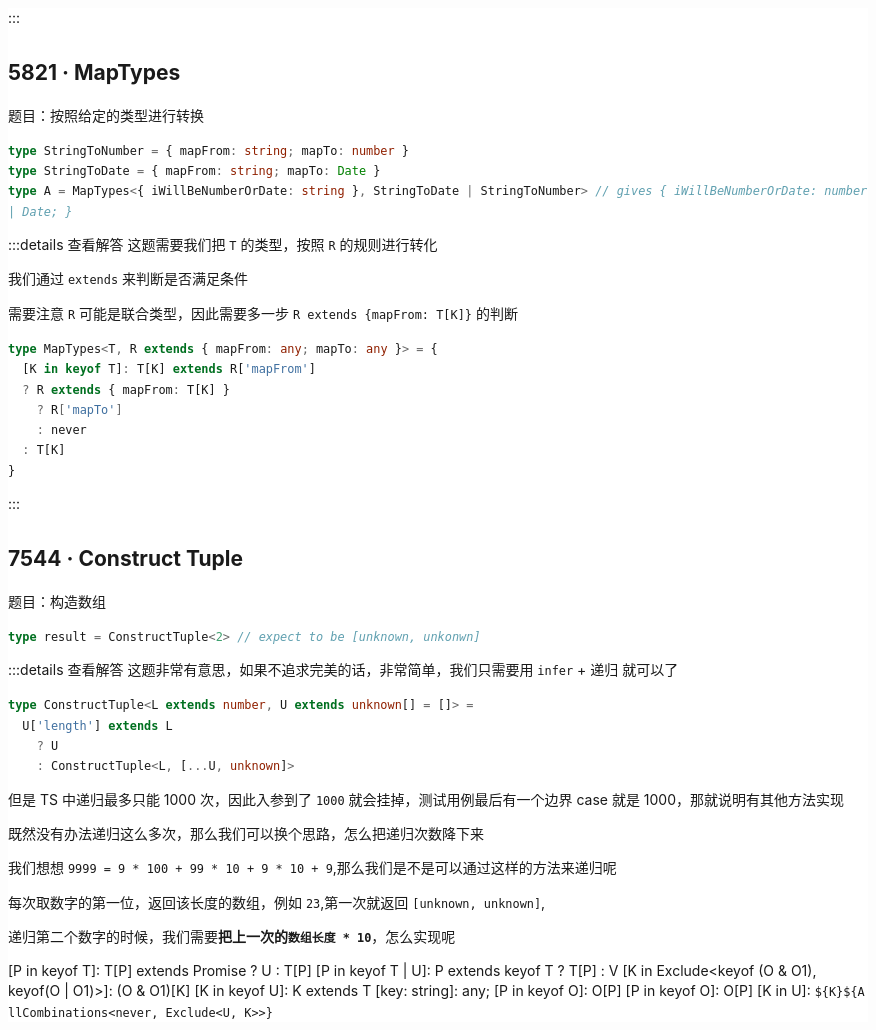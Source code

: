 :::

## 5821 · MapTypes

题目：按照给定的类型进行转换

```typescript
type StringToNumber = { mapFrom: string; mapTo: number }
type StringToDate = { mapFrom: string; mapTo: Date }
type A = MapTypes<{ iWillBeNumberOrDate: string }, StringToDate | StringToNumber> // gives { iWillBeNumberOrDate: number | Date; }
```

:::details 查看解答
这题需要我们把 `T` 的类型，按照 `R` 的规则进行转化

我们通过 `extends` 来判断是否满足条件

需要注意 `R` 可能是联合类型，因此需要多一步 `R extends {mapFrom: T[K]}` 的判断

```typescript
type MapTypes<T, R extends { mapFrom: any; mapTo: any }> = {
  [K in keyof T]: T[K] extends R['mapFrom']
  ? R extends { mapFrom: T[K] }
    ? R['mapTo']
    : never
  : T[K]
}
```

:::

## 7544 · Construct Tuple

题目：构造数组

```typescript
type result = ConstructTuple<2> // expect to be [unknown, unkonwn]
```

:::details 查看解答
这题非常有意思，如果不追求完美的话，非常简单，我们只需要用 `infer` + 递归 就可以了

```typescript
type ConstructTuple<L extends number, U extends unknown[] = []> = 
  U['length'] extends L
    ? U
    : ConstructTuple<L, [...U, unknown]>
```

但是 TS 中递归最多只能 1000 次，因此入参到了 `1000` 就会挂掉，测试用例最后有一个边界 case 就是 1000，那就说明有其他方法实现

既然没有办法递归这么多次，那么我们可以换个思路，怎么把递归次数降下来

我们想想 `9999 = 9 * 100 + 99 * 10 + 9 * 10 + 9`,那么我们是不是可以通过这样的方法来递归呢

每次取数字的第一位，返回该长度的数组，例如 `23`,第一次就返回 `[unknown, unknown]`,

递归第二个数字的时候，我们需要**把上一次的`数组长度 * 10`**，怎么实现呢


  [R in keyof T as R extends K ? never: R ]: T[R]
  [P in Exclude<keyof T, K>]: T[P]
  [P in keyof T]: T[P] extends Promise<infer U> ? U : T[P]
  [P in keyof T | U]: P extends keyof T ? T[P] : V
  [K in Exclude<keyof (O & O1), keyof(O | O1)>]: (O & O1)[K]
  [K in keyof U]: K extends T 
  [key: string]: any;
  [P in keyof O]: O[P]
  [P in keyof O]: O[P]
  [K in U]: `${K}${AllCombinations<never, Exclude<U, K>>}`